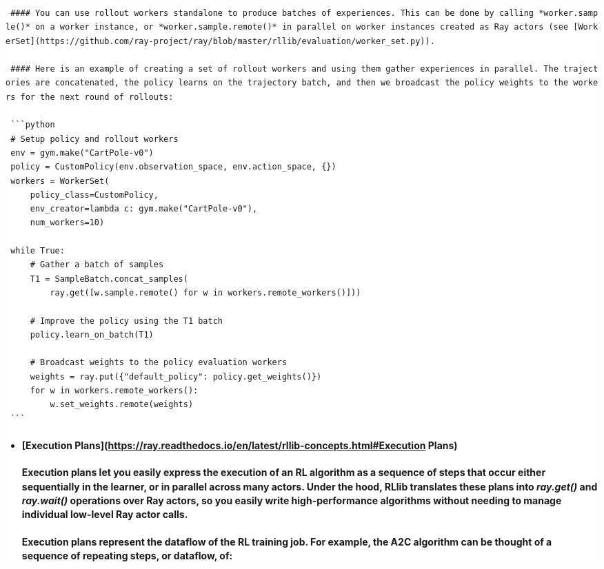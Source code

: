      #### You can use rollout workers standalone to produce batches of experiences. This can be done by calling *worker.sample()* on a worker instance, or *worker.sample.remote()* in parallel on worker instances created as Ray actors (see [WorkerSet](https://github.com/ray-project/ray/blob/master/rllib/evaluation/worker_set.py)).
   
     #### Here is an example of creating a set of rollout workers and using them gather experiences in parallel. The trajectories are concatenated, the policy learns on the trajectory batch, and then we broadcast the policy weights to the workers for the next round of rollouts:
   
     ```python
     # Setup policy and rollout workers
     env = gym.make("CartPole-v0")
     policy = CustomPolicy(env.observation_space, env.action_space, {})
     workers = WorkerSet(
         policy_class=CustomPolicy,
         env_creator=lambda c: gym.make("CartPole-v0"),
         num_workers=10)
     
     while True:
         # Gather a batch of samples
         T1 = SampleBatch.concat_samples(
             ray.get([w.sample.remote() for w in workers.remote_workers()]))
     
         # Improve the policy using the T1 batch
         policy.learn_on_batch(T1)
     
         # Broadcast weights to the policy evaluation workers
         weights = ray.put({"default_policy": policy.get_weights()})
         for w in workers.remote_workers():
             w.set_weights.remote(weights)
     ```
   
   - #### [Execution Plans](https://ray.readthedocs.io/en/latest/rllib-concepts.html#Execution Plans)
   
     #### Execution plans let you easily express the execution of an RL algorithm as a sequence of steps that occur either sequentially in the learner, or in parallel across many actors. Under the hood, RLlib translates these plans into *ray.get()* and *ray.wait()* operations over Ray actors, so you easily write high-performance algorithms without needing to manage individual low-level Ray actor calls.
   
     #### Execution plans represent the **dataflow of the RL training job**. For example, the A2C algorithm can be thought of a sequence of repeating steps, or dataflow, of:
   